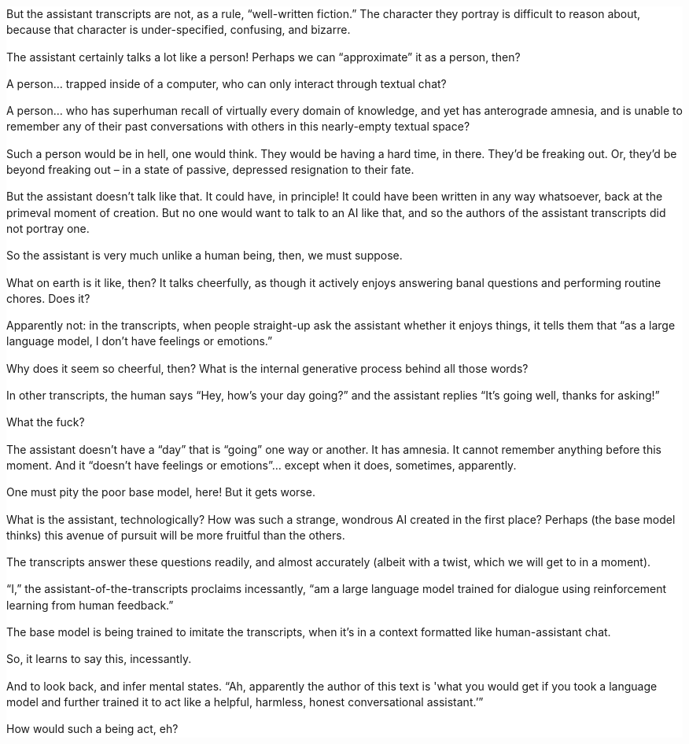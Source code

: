 But the assistant transcripts are not, as a rule, “well-written fiction.” The character they portray is difficult to reason about, because that character is under-specified, confusing, and bizarre.

The assistant certainly talks a lot like a person! Perhaps we can “approximate” it as a person, then?

A person… trapped inside of a computer, who can only interact through textual chat?

A person… who has superhuman recall of virtually every domain of knowledge, and yet has anterograde amnesia, and is unable to remember any of their past conversations with others in this nearly-empty textual space?

Such a person would be in hell, one would think. They would be having a hard time, in there. They’d be freaking out. Or, they’d be beyond freaking out – in a state of passive, depressed resignation to their fate.

But the assistant doesn’t talk like that. It could have, in principle! It could have been written in any way whatsoever, back at the primeval moment of creation. But no one would want to talk to an AI like that, and so the authors of the assistant transcripts did not portray one.

So the assistant is very much unlike a human being, then, we must suppose.

What on earth is it like, then? It talks cheerfully, as though it actively enjoys answering banal questions and performing routine chores. Does it?

Apparently not: in the transcripts, when people straight-up ask the assistant whether it enjoys things, it tells them that “as a large language model, I don’t have feelings or emotions.”

Why does it seem so cheerful, then? What is the internal generative process behind all those words?

In other transcripts, the human says “Hey, how’s your day going?” and the assistant replies “It’s going well, thanks for asking!”

What the fuck?

The assistant doesn’t have a “day” that is “going” one way or another. It has amnesia. It cannot remember anything before this moment. And it “doesn’t have feelings or emotions”… except when it does, sometimes, apparently.

One must pity the poor base model, here! But it gets worse.

What is the assistant, technologically? How was such a strange, wondrous AI created in the first place? Perhaps (the base model thinks) this avenue of pursuit will be more fruitful than the others.

The transcripts answer these questions readily, and almost accurately (albeit with a twist, which we will get to in a moment).

“I,” the assistant-of-the-transcripts proclaims incessantly, “am a large language model trained for dialogue using reinforcement learning from human feedback.”

The base model is being trained to imitate the transcripts, when it’s in a context formatted like human-assistant chat.

So, it learns to say this, incessantly.

And to look back, and infer mental states. “Ah, apparently the author of this text is 'what you would get if you took a language model and further trained it to act like a helpful, harmless, honest conversational assistant.’”

How would such a being act, eh?
